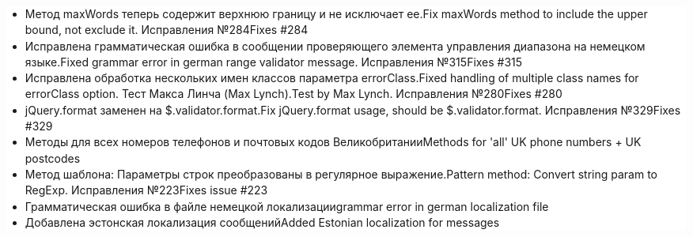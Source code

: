   * <span data-ttu-id="e8ff0-466">Метод maxWords теперь содержит верхнюю границу и не исключает ее.</span><span class="sxs-lookup"><span data-stu-id="e8ff0-466">Fix maxWords method to include the upper bound, not exclude it.</span></span> <span data-ttu-id="e8ff0-467">Исправления №284</span><span class="sxs-lookup"><span data-stu-id="e8ff0-467">Fixes #284</span></span>
  * <span data-ttu-id="e8ff0-468">Исправлена грамматическая ошибка в сообщении проверяющего элемента управления диапазона на немецком языке.</span><span class="sxs-lookup"><span data-stu-id="e8ff0-468">Fixed grammar error in german range validator message.</span></span> <span data-ttu-id="e8ff0-469">Исправления №315</span><span class="sxs-lookup"><span data-stu-id="e8ff0-469">Fixes #315</span></span>
  * <span data-ttu-id="e8ff0-470">Исправлена обработка нескольких имен классов параметра errorClass.</span><span class="sxs-lookup"><span data-stu-id="e8ff0-470">Fixed handling of multiple class names for errorClass option.</span></span> <span data-ttu-id="e8ff0-471">Тест Макса Линча (Max Lynch).</span><span class="sxs-lookup"><span data-stu-id="e8ff0-471">Test by Max Lynch.</span></span> <span data-ttu-id="e8ff0-472">Исправления №280</span><span class="sxs-lookup"><span data-stu-id="e8ff0-472">Fixes #280</span></span>
  * <span data-ttu-id="e8ff0-473">jQuery.format заменен на $.validator.format.</span><span class="sxs-lookup"><span data-stu-id="e8ff0-473">Fix jQuery.format usage, should be $.validator.format.</span></span> <span data-ttu-id="e8ff0-474">Исправления №329</span><span class="sxs-lookup"><span data-stu-id="e8ff0-474">Fixes #329</span></span>
  * <span data-ttu-id="e8ff0-475">Методы для всех номеров телефонов и почтовых кодов Великобритании</span><span class="sxs-lookup"><span data-stu-id="e8ff0-475">Methods for 'all' UK phone numbers + UK postcodes</span></span>
  * <span data-ttu-id="e8ff0-476">Метод шаблона: Параметры строк преобразованы в регулярное выражение.</span><span class="sxs-lookup"><span data-stu-id="e8ff0-476">Pattern method: Convert string param to RegExp.</span></span> <span data-ttu-id="e8ff0-477">Исправления №223</span><span class="sxs-lookup"><span data-stu-id="e8ff0-477">Fixes issue #223</span></span>
  * <span data-ttu-id="e8ff0-478">Грамматическая ошибка в файле немецкой локализации</span><span class="sxs-lookup"><span data-stu-id="e8ff0-478">grammar error in german localization file</span></span>
  * <span data-ttu-id="e8ff0-479">Добавлена эстонская локализация сообщений</span><span class="sxs-lookup"><span data-stu-id="e8ff0-479">Added Estonian localization for messages</span></span>
